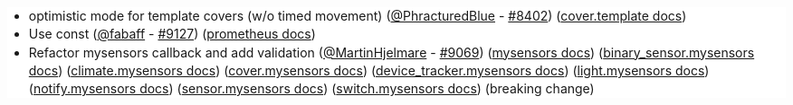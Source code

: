 - optimistic mode for template covers (w/o timed movement) ([@PhracturedBlue] - [#8402]) ([cover.template docs])
- Use const ([@fabaff] - [#9127]) ([prometheus docs])
- Refactor mysensors callback and add validation ([@MartinHjelmare] - [#9069]) ([mysensors docs]) ([binary_sensor.mysensors docs]) ([climate.mysensors docs]) ([cover.mysensors docs]) ([device_tracker.mysensors docs]) ([light.mysensors docs]) ([notify.mysensors docs]) ([sensor.mysensors docs]) ([switch.mysensors docs]) (breaking change)

[#8402]: https://github.com/home-assistant/home-assistant/pull/8402
[#8580]: https://github.com/home-assistant/home-assistant/pull/8580
[#8614]: https://github.com/home-assistant/home-assistant/pull/8614
[#8679]: https://github.com/home-assistant/home-assistant/pull/8679
[#8780]: https://github.com/home-assistant/home-assistant/pull/8780
[#8824]: https://github.com/home-assistant/home-assistant/pull/8824
[#8860]: https://github.com/home-assistant/home-assistant/pull/8860
[#8897]: https://github.com/home-assistant/home-assistant/pull/8897
[#8905]: https://github.com/home-assistant/home-assistant/pull/8905
[#8912]: https://github.com/home-assistant/home-assistant/pull/8912
[#8918]: https://github.com/home-assistant/home-assistant/pull/8918
[#8920]: https://github.com/home-assistant/home-assistant/pull/8920
[#8934]: https://github.com/home-assistant/home-assistant/pull/8934
[#8936]: https://github.com/home-assistant/home-assistant/pull/8936
[#8952]: https://github.com/home-assistant/home-assistant/pull/8952
[#8953]: https://github.com/home-assistant/home-assistant/pull/8953
[#8957]: https://github.com/home-assistant/home-assistant/pull/8957
[#8962]: https://github.com/home-assistant/home-assistant/pull/8962
[#8971]: https://github.com/home-assistant/home-assistant/pull/8971
[#8981]: https://github.com/home-assistant/home-assistant/pull/8981
[#8986]: https://github.com/home-assistant/home-assistant/pull/8986
[#8988]: https://github.com/home-assistant/home-assistant/pull/8988
[#8989]: https://github.com/home-assistant/home-assistant/pull/8989
[#8993]: https://github.com/home-assistant/home-assistant/pull/8993
[#9002]: https://github.com/home-assistant/home-assistant/pull/9002
[#9004]: https://github.com/home-assistant/home-assistant/pull/9004
[#9006]: https://github.com/home-assistant/home-assistant/pull/9006
[#9011]: https://github.com/home-assistant/home-assistant/pull/9011
[#9014]: https://github.com/home-assistant/home-assistant/pull/9014
[#9019]: https://github.com/home-assistant/home-assistant/pull/9019
[#9020]: https://github.com/home-assistant/home-assistant/pull/9020
[#9024]: https://github.com/home-assistant/home-assistant/pull/9024
[#9028]: https://github.com/home-assistant/home-assistant/pull/9028
[#9029]: https://github.com/home-assistant/home-assistant/pull/9029
[#9030]: https://github.com/home-assistant/home-assistant/pull/9030
[#9031]: https://github.com/home-assistant/home-assistant/pull/9031
[#9032]: https://github.com/home-assistant/home-assistant/pull/9032
[#9035]: https://github.com/home-assistant/home-assistant/pull/9035
[#9039]: https://github.com/home-assistant/home-assistant/pull/9039
[#9040]: https://github.com/home-assistant/home-assistant/pull/9040
[#9041]: https://github.com/home-assistant/home-assistant/pull/9041
[#9042]: https://github.com/home-assistant/home-assistant/pull/9042
[#9044]: https://github.com/home-assistant/home-assistant/pull/9044
[#9045]: https://github.com/home-assistant/home-assistant/pull/9045
[#9046]: https://github.com/home-assistant/home-assistant/pull/9046
[#9054]: https://github.com/home-assistant/home-assistant/pull/9054
[#9059]: https://github.com/home-assistant/home-assistant/pull/9059
[#9060]: https://github.com/home-assistant/home-assistant/pull/9060
[#9062]: https://github.com/home-assistant/home-assistant/pull/9062
[#9064]: https://github.com/home-assistant/home-assistant/pull/9064
[#9065]: https://github.com/home-assistant/home-assistant/pull/9065
[#9068]: https://github.com/home-assistant/home-assistant/pull/9068
[#9069]: https://github.com/home-assistant/home-assistant/pull/9069
[#9070]: https://github.com/home-assistant/home-assistant/pull/9070
[#9072]: https://github.com/home-assistant/home-assistant/pull/9072
[#9074]: https://github.com/home-assistant/home-assistant/pull/9074
[#9077]: https://github.com/home-assistant/home-assistant/pull/9077
[#9078]: https://github.com/home-assistant/home-assistant/pull/9078
[#9079]: https://github.com/home-assistant/home-assistant/pull/9079
[#9080]: https://github.com/home-assistant/home-assistant/pull/9080
[#9081]: https://github.com/home-assistant/home-assistant/pull/9081
[#9082]: https://github.com/home-assistant/home-assistant/pull/9082
[#9085]: https://github.com/home-assistant/home-assistant/pull/9085
[#9086]: https://github.com/home-assistant/home-assistant/pull/9086
[#9088]: https://github.com/home-assistant/home-assistant/pull/9088
[#9089]: https://github.com/home-assistant/home-assistant/pull/9089
[#9091]: https://github.com/home-assistant/home-assistant/pull/9091
[#9093]: https://github.com/home-assistant/home-assistant/pull/9093
[#9099]: https://github.com/home-assistant/home-assistant/pull/9099
[#9100]: https://github.com/home-assistant/home-assistant/pull/9100
[#9101]: https://github.com/home-assistant/home-assistant/pull/9101
[#9104]: https://github.com/home-assistant/home-assistant/pull/9104
[#9111]: https://github.com/home-assistant/home-assistant/pull/9111
[#9122]: https://github.com/home-assistant/home-assistant/pull/9122
[#9125]: https://github.com/home-assistant/home-assistant/pull/9125
[#9126]: https://github.com/home-assistant/home-assistant/pull/9126
[#9127]: https://github.com/home-assistant/home-assistant/pull/9127
[@max-te]: https://github.com/max-te
[@BioSehnsucht]: https://github.com/BioSehnsucht
[@Cinntax]: https://github.com/Cinntax
[@LaStrada]: https://github.com/LaStrada
[@MartinHjelmare]: https://github.com/MartinHjelmare

[@MungoRae]: https://github.com/MungoRae
[@PhracturedBlue]: https://github.com/PhracturedBlue
[@StevenLooman]: https://github.com/StevenLooman
[@Tommatheussen]: https://github.com/Tommatheussen
[@aetolus]: https://github.com/aetolus
[@amelchio]: https://github.com/amelchio
[@armills]: https://github.com/armills
[@arsaboo]: https://github.com/arsaboo
[@bachya]: https://github.com/bachya
[@balloob]: https://github.com/balloob
[@boojew]: https://github.com/boojew
[@celeroll]: https://github.com/celeroll
[@danielhiversen]: https://github.com/danielhiversen
[@danieljkemp]: https://github.com/danieljkemp
[@fabaff]: https://github.com/fabaff
[@fanaticDavid]: https://github.com/fanaticDavid
[@groth-its]: https://github.com/groth-its
[@happyleavesaoc]: https://github.com/happyleavesaoc
[@iamjackg]: https://github.com/iamjackg
[@janLo]: https://github.com/janLo
[@jeroenterheerdt]: https://github.com/jeroenterheerdt
[@kabongsteve]: https://github.com/kabongsteve
[@karlkar]: https://github.com/karlkar
[@lekobob]: https://github.com/lekobob
[@mbrrg]: https://github.com/mbrrg
[@mezz64]: https://github.com/mezz64
[@michaelarnauts]: https://github.com/michaelarnauts
[@hertg]: https://github.com/hertg
[@mjj4791]: https://github.com/mjj4791
[@molobrakos]: https://github.com/molobrakos
[@nkgilley]: https://github.com/nkgilley
[@pschmitt]: https://github.com/pschmitt
[@pvizeli]: https://github.com/pvizeli
[@robmarkcole]: https://github.com/robmarkcole
[@rytilahti]: https://github.com/rytilahti
[@schmittx]: https://github.com/schmittx
[@soldag]: https://github.com/soldag
[@syssi]: https://github.com/syssi
[@teharris1]: https://github.com/teharris1
[@timstanley1985]: https://github.com/timstanley1985
[@tlyakhov]: https://github.com/tlyakhov
[@w1ll1am23]: https://github.com/w1ll1am23
[abode docs]: /components/abode/
[alarm_control_panel docs]: /components/alarm_control_panel/
[alarm_control_panel.abode docs]: /components/alarm_control_panel.abode/
[alarm_control_panel.egardia docs]: /components/alarm_control_panel.egardia/
[alarm_control_panel.simplisafe docs]: /components/alarm_control_panel.simplisafe/
[alarm_control_panel.totalconnect docs]: /components/alarm_control_panel.totalconnect/
[binary_sensor.abode docs]: /components/binary_sensor.abode/
[binary_sensor.mysensors docs]: /components/binary_sensor.mysensors/
[binary_sensor.workday docs]: /components/binary_sensor.workday/
[camera.usps docs]: /components/camera.usps/
[climate.mysensors docs]: /components/climate.mysensors/
[config docs]: /components/config/
[configurator docs]: /components/configurator/
[cover.mysensors docs]: /components/cover.mysensors/
[cover.template docs]: /components/cover.template/
[device_tracker.automatic docs]: /components/device_tracker.automatic/
[device_tracker.mysensors docs]: /components/device_tracker.mysensors/
[ecobee docs]: /components/ecobee/
[emulated_hue.upnp docs]: /components/emulated_hue.upnp/
[envisalink docs]: /components/envisalink/
[fan.isy994 docs]: /components/fan.isy994/
[image_processing.dlib_face_detect docs]: /components/image_processing.dlib_face_detect/
[image_processing.dlib_face_identify docs]: /components/image_processing.dlib_face_identify/
[insteon_plm docs]: /components/insteon_plm/
[light.decora_wifi docs]: /components/light.decora_wifi/
[light.flux_led docs]: /components/light.flux_led/
[light.hue docs]: /components/light.hue/
[light.lifx docs]: /components/light.lifx/
[light.mysensors docs]: /components/light.mysensors/
[light.rpi_gpio_pwm docs]: /components/light.rpi_gpio_pwm/
[light.tplink docs]: /components/light.tplink/
[light.yeelight docs]: /components/light.yeelight/
[lock.nello docs]: /components/lock.nello/
[media_extractor docs]: /components/media_extractor/
[media_player.mpd docs]: /components/media_player.mpd/
[media_player.onkyo docs]: /components/media_player.onkyo/
[media_player.snapcast docs]: /components/media_player.snapcast/
[media_player.spotify docs]: /components/media_player.spotify/
[media_player.squeezebox docs]: /components/media_player.squeezebox/
[media_player.webostv docs]: /components/media_player.webostv/
[mysensors docs]: /components/mysensors/
[notify.discord docs]: /components/notify.discord/
[notify.hipchat docs]: /components/notify.hipchat/
[notify.mysensors docs]: /components/notify.mysensors/
[notify.prowl docs]: /components/notify.prowl/
[notify.pushbullet docs]: /components/notify.pushbullet/
[notify.pushover docs]: /components/notify.pushover/
[notify.sendgrid docs]: /components/notify.sendgrid/
[notify.slack docs]: /components/notify.slack/
[octoprint docs]: /components/octoprint/
[prometheus docs]: /components/prometheus/
[script docs]: /components/script/
[sensor.buienradar docs]: /components/sensor.buienradar/
[sensor.cert_expiry docs]: /components/sensor.cert_expiry/
[sensor.eliqonline docs]: /components/sensor.eliqonline/
[sensor.fedex docs]: /components/sensor.fedex/
[sensor.fitbit docs]: /components/sensor.fitbit/
[sensor.fritzbox_callmonitor docs]: /components/sensor.fritzbox_callmonitor/
[sensor.geizhals docs]: /components/sensor.geizhals/
[sensor.ios docs]: /components/sensor.ios/
[sensor.london_air docs]: /components/sensor.london_air/
[sensor.mysensors docs]: /components/sensor.mysensors/
[sensor.netdata docs]: /components/sensor.netdata/
[sensor.octoprint docs]: /components/sensor.octoprint/
[sensor.snmp docs]: /components/sensor.snmp/
[sensor.swiss_public_transport docs]: /components/sensor.swiss_public_transport/
[sensor.uk_transport docs]: /components/sensor.uk_transport/
[sensor.usps docs]: /components/sensor.usps/
[sensor.version docs]: /components/sensor.version/
[sensor.worldtidesinfo docs]: /components/sensor.worldtidesinfo/
[switch.mqtt docs]: /components/switch.mqtt/
[switch.mysensors docs]: /components/switch.mysensors/
[switch.pilight docs]: /components/switch.pilight/
[switch.rainmachine docs]: /components/switch.rainmachine/
[switch.xiaomi docs]: /components/switch.xiaomi_aqara/
[usps docs]: /components/usps/
[weather.buienradar docs]: /components/weather.buienradar/
[xiaomi docs]: /components/xiaomi/
[forum]: https://community.home-assistant.io/
[issue]: https://github.com/home-assistant/home-assistant/issues
[discord]: https://discord.gg/c5DvZ4e
[#9110]: https://github.com/home-assistant/home-assistant/pull/9110
[#9128]: https://github.com/home-assistant/home-assistant/pull/9128
[#9139]: https://github.com/home-assistant/home-assistant/pull/9139
[#9140]: https://github.com/home-assistant/home-assistant/pull/9140
[#9148]: https://github.com/home-assistant/home-assistant/pull/9148
[#9157]: https://github.com/home-assistant/home-assistant/pull/9157
[#9179]: https://github.com/home-assistant/home-assistant/pull/9179
[#9191]: https://github.com/home-assistant/home-assistant/pull/9191
[@foxel]: https://github.com/foxel
[@sdague]: https://github.com/sdague
[camera.foscam docs]: /components/camera.foscam/
[climate.ecobee docs]: /components/climate.ecobee/
[device_tracker.icloud docs]: /components/device_tracker.icloud/